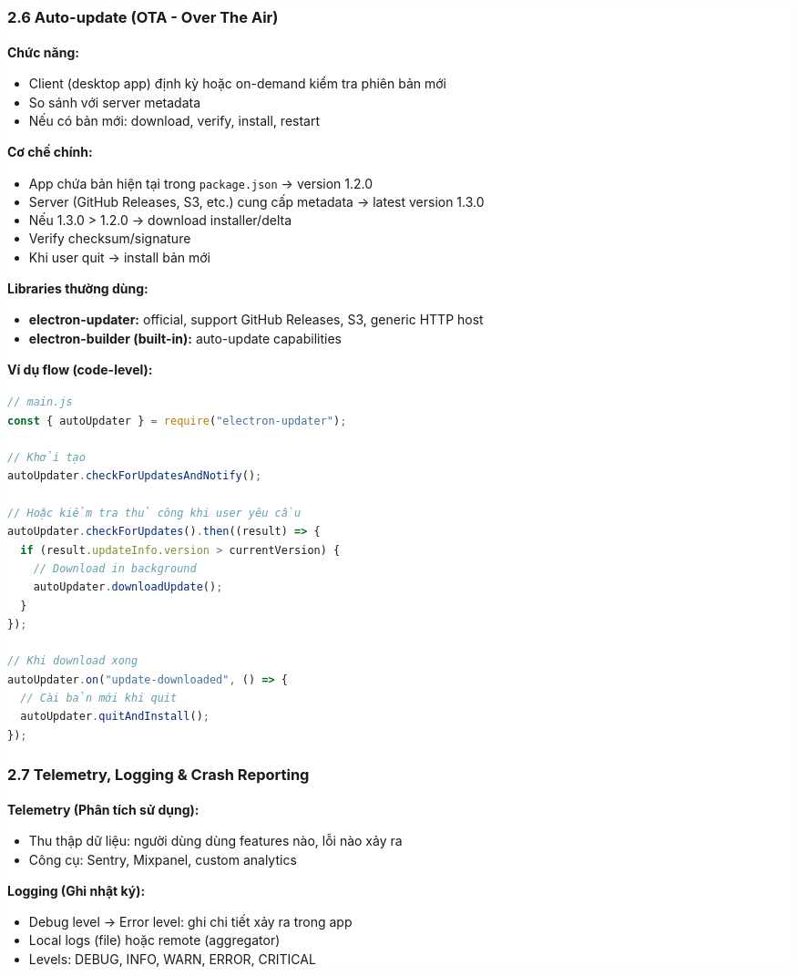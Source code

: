 ### 2.6 Auto-update (OTA - Over The Air)

**Chức năng:**

- Client (desktop app) định kỳ hoặc on-demand kiểm tra phiên bản mới
- So sánh với server metadata
- Nếu có bản mới: download, verify, install, restart

**Cơ chế chính:**

- App chứa bản hiện tại trong `package.json` → version 1.2.0
- Server (GitHub Releases, S3, etc.) cung cấp metadata → latest version 1.3.0
- Nếu 1.3.0 > 1.2.0 → download installer/delta
- Verify checksum/signature
- Khi user quit → install bản mới

**Libraries thường dùng:**

- **electron-updater:** official, support GitHub Releases, S3, generic HTTP host
- **electron-builder (built-in):** auto-update capabilities

**Ví dụ flow (code-level):**

```javascript
// main.js
const { autoUpdater } = require("electron-updater");

// Khởi tạo
autoUpdater.checkForUpdatesAndNotify();

// Hoặc kiểm tra thủ công khi user yêu cầu
autoUpdater.checkForUpdates().then((result) => {
  if (result.updateInfo.version > currentVersion) {
    // Download in background
    autoUpdater.downloadUpdate();
  }
});

// Khi download xong
autoUpdater.on("update-downloaded", () => {
  // Cài bản mới khi quit
  autoUpdater.quitAndInstall();
});
```

### 2.7 Telemetry, Logging & Crash Reporting

**Telemetry (Phân tích sử dụng):**

- Thu thập dữ liệu: người dùng dùng features nào, lỗi nào xảy ra
- Công cụ: Sentry, Mixpanel, custom analytics

**Logging (Ghi nhật ký):**

- Debug level → Error level: ghi chi tiết xảy ra trong app
- Local logs (file) hoặc remote (aggregator)
- Levels: DEBUG, INFO, WARN, ERROR, CRITICAL
